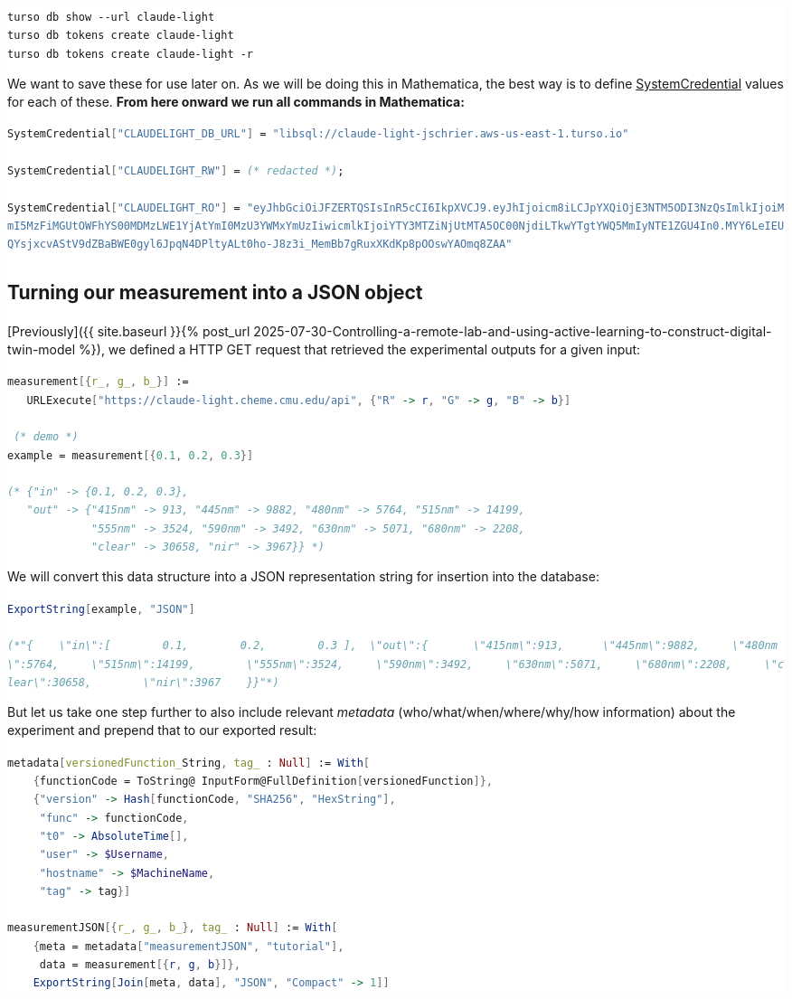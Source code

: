 ```
turso db show --url claude-light
turso db tokens create claude-light
turso db tokens create claude-light -r
```

We want to save these for use later on. As we will be doing this in Mathematica, the best way is to define [SystemCredential](http://reference.wolfram.com/language/ref/SystemCredential.html) values for each of these.  **From here onward we run all commands in Mathematica:**  

```mathematica
SystemCredential["CLAUDELIGHT_DB_URL"] = "libsql://claude-light-jschrier.aws-us-east-1.turso.io" 
 
SystemCredential["CLAUDELIGHT_RW"] = (* redacted *); 
 
SystemCredential["CLAUDELIGHT_RO"] = "eyJhbGciOiJFZERTQSIsInR5cCI6IkpXVCJ9.eyJhIjoicm8iLCJpYXQiOjE3NTM5ODI3NzQsImlkIjoiMmI5MzFiMGUtOWFhYS00MDMzLWE1YjAtYmI0MzU3YWMxYmUzIiwicmlkIjoiYTY3MTZiNjUtMTA5OC00NjdiLTkwYTgtYWQ5MmIyNTE1ZGU4In0.MYY6LeIEUQYsjxcvAStV9dZBaBWE0gyl6JpqN4DPltyALt0ho-J8z3i_MemBb7gRuxXKdKp8pOOswYAOmq8ZAA"
```

## Turning our measurement into a JSON object

[Previously]({{ site.baseurl }}{% post_url 2025-07-30-Controlling-a-remote-lab-and-using-active-learning-to-construct-digital-twin-model %}), we defined a HTTP GET request that retrieved the experimental outputs for a given input:

```mathematica
measurement[{r_, g_, b_}] := 
   URLExecute["https://claude-light.cheme.cmu.edu/api", {"R" -> r, "G" -> g, "B" -> b}] 
  
 (* demo *)
example = measurement[{0.1, 0.2, 0.3}]

(* {"in" -> {0.1, 0.2, 0.3}, 
   "out" -> {"415nm" -> 913, "445nm" -> 9882, "480nm" -> 5764, "515nm" -> 14199, 
             "555nm" -> 3524, "590nm" -> 3492, "630nm" -> 5071, "680nm" -> 2208, 
             "clear" -> 30658, "nir" -> 3967}} *)
```

We will convert this data structure into a JSON representation string for insertion into the database:

```mathematica
ExportString[example, "JSON"]

(*"{	\"in\":[		0.1,		0.2,		0.3	],	\"out\":{		\"415nm\":913,		\"445nm\":9882,		\"480nm\":5764,		\"515nm\":14199,		\"555nm\":3524,		\"590nm\":3492,		\"630nm\":5071,		\"680nm\":2208,		\"clear\":30658,		\"nir\":3967	}}"*)
```

But let us take one step further to also include relevant *metadata* (who/what/when/where/why/how information) about the experiment and prepend that to our exported result: 

```mathematica
metadata[versionedFunction_String, tag_ : Null] := With[
    {functionCode = ToString@ InputForm@FullDefinition[versionedFunction]}, 
    {"version" -> Hash[functionCode, "SHA256", "HexString"], 
     "func" -> functionCode, 
     "t0" -> AbsoluteTime[], 
     "user" -> $Username, 
     "hostname" -> $MachineName, 
     "tag" -> tag}] 
 
measurementJSON[{r_, g_, b_}, tag_ : Null] := With[
    {meta = metadata["measurementJSON", "tutorial"], 
     data = measurement[{r, g, b}]}, 
    ExportString[Join[meta, data], "JSON", "Compact" -> 1]] 
```